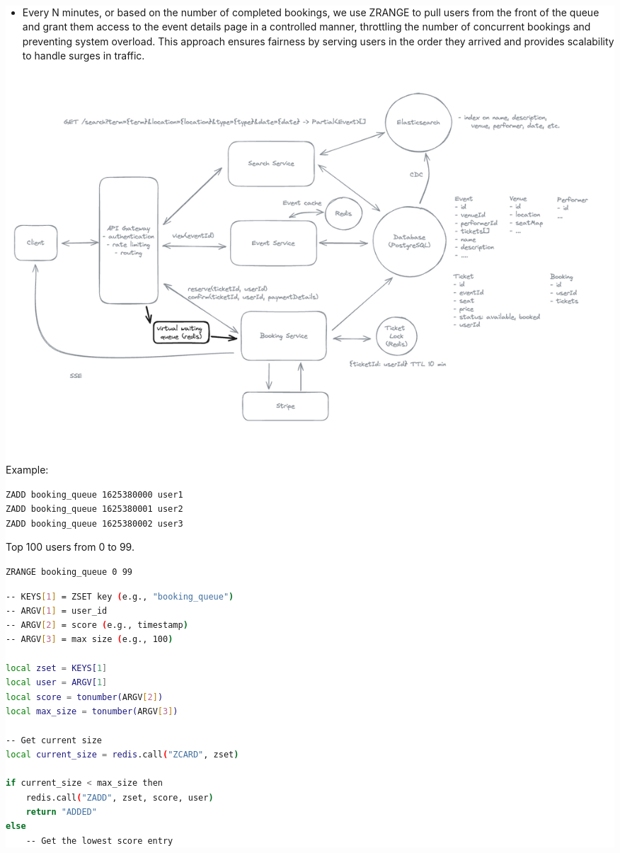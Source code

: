 - Every N minutes, or based on the number of completed bookings, we use ZRANGE to pull users from the front of the queue and grant them access to the event details page in a controlled manner, throttling the number of concurrent bookings and preventing system overload. This approach ensures fairness by serving users in the order they arrived and provides scalability to handle surges in traffic.

![](/images/System-Design/Product/Ticketmaster/redis-sorted-set.png)

Example:

```bash
ZADD booking_queue 1625380000 user1
ZADD booking_queue 1625380001 user2
ZADD booking_queue 1625380002 user3
```

Top 100 users from 0 to 99.

```bash
ZRANGE booking_queue 0 99
```

```bash
-- KEYS[1] = ZSET key (e.g., "booking_queue")
-- ARGV[1] = user_id
-- ARGV[2] = score (e.g., timestamp)
-- ARGV[3] = max size (e.g., 100)

local zset = KEYS[1]
local user = ARGV[1]
local score = tonumber(ARGV[2])
local max_size = tonumber(ARGV[3])

-- Get current size
local current_size = redis.call("ZCARD", zset)

if current_size < max_size then
    redis.call("ZADD", zset, score, user)
    return "ADDED"
else
    -- Get the lowest score entry
```